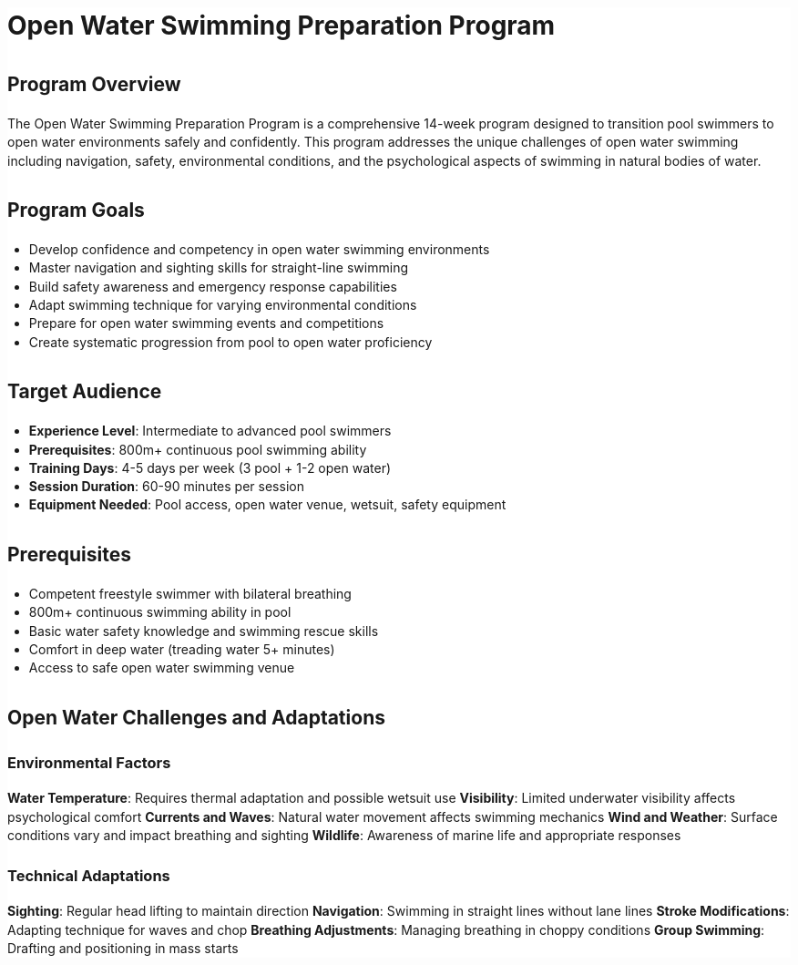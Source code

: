 # Open Water Swimming Preparation Program

## Program Overview
The Open Water Swimming Preparation Program is a comprehensive 14-week program designed to transition pool swimmers to open water environments safely and confidently. This program addresses the unique challenges of open water swimming including navigation, safety, environmental conditions, and the psychological aspects of swimming in natural bodies of water.

## Program Goals
- Develop confidence and competency in open water swimming environments
- Master navigation and sighting skills for straight-line swimming
- Build safety awareness and emergency response capabilities
- Adapt swimming technique for varying environmental conditions
- Prepare for open water swimming events and competitions
- Create systematic progression from pool to open water proficiency

## Target Audience
- **Experience Level**: Intermediate to advanced pool swimmers
- **Prerequisites**: 800m+ continuous pool swimming ability
- **Training Days**: 4-5 days per week (3 pool + 1-2 open water)
- **Session Duration**: 60-90 minutes per session
- **Equipment Needed**: Pool access, open water venue, wetsuit, safety equipment

## Prerequisites
- Competent freestyle swimmer with bilateral breathing
- 800m+ continuous swimming ability in pool
- Basic water safety knowledge and swimming rescue skills
- Comfort in deep water (treading water 5+ minutes)
- Access to safe open water swimming venue

## Open Water Challenges and Adaptations

### Environmental Factors
**Water Temperature**: Requires thermal adaptation and possible wetsuit use
**Visibility**: Limited underwater visibility affects psychological comfort
**Currents and Waves**: Natural water movement affects swimming mechanics
**Wind and Weather**: Surface conditions vary and impact breathing and sighting
**Wildlife**: Awareness of marine life and appropriate responses

### Technical Adaptations
**Sighting**: Regular head lifting to maintain direction
**Navigation**: Swimming in straight lines without lane lines
**Stroke Modifications**: Adapting technique for waves and chop
**Breathing Adjustments**: Managing breathing in choppy conditions
**Group Swimming**: Drafting and positioning in mass starts
